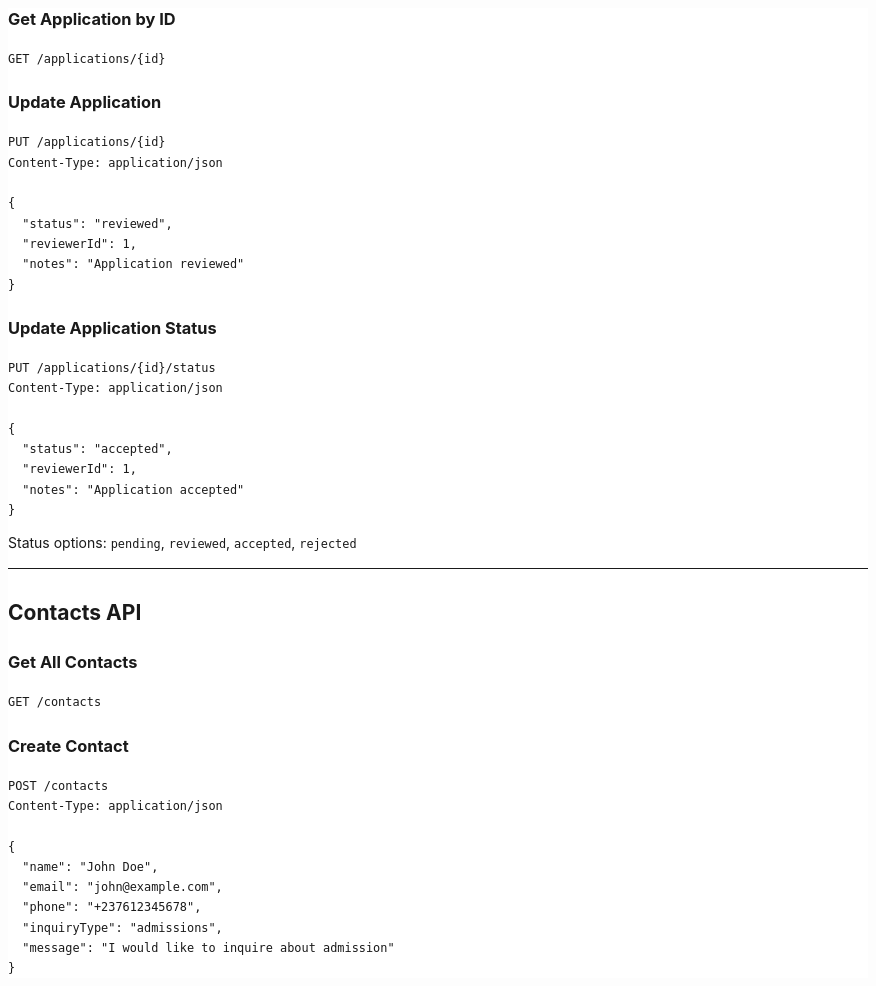 ### Get Application by ID

```
GET /applications/{id}
```

### Update Application

```
PUT /applications/{id}
Content-Type: application/json

{
  "status": "reviewed",
  "reviewerId": 1,
  "notes": "Application reviewed"
}
```

### Update Application Status

```
PUT /applications/{id}/status
Content-Type: application/json

{
  "status": "accepted",
  "reviewerId": 1,
  "notes": "Application accepted"
}
```

Status options: `pending`, `reviewed`, `accepted`, `rejected`

---

## Contacts API

### Get All Contacts

```
GET /contacts
```

### Create Contact

```
POST /contacts
Content-Type: application/json

{
  "name": "John Doe",
  "email": "john@example.com",
  "phone": "+237612345678",
  "inquiryType": "admissions",
  "message": "I would like to inquire about admission"
}
```
